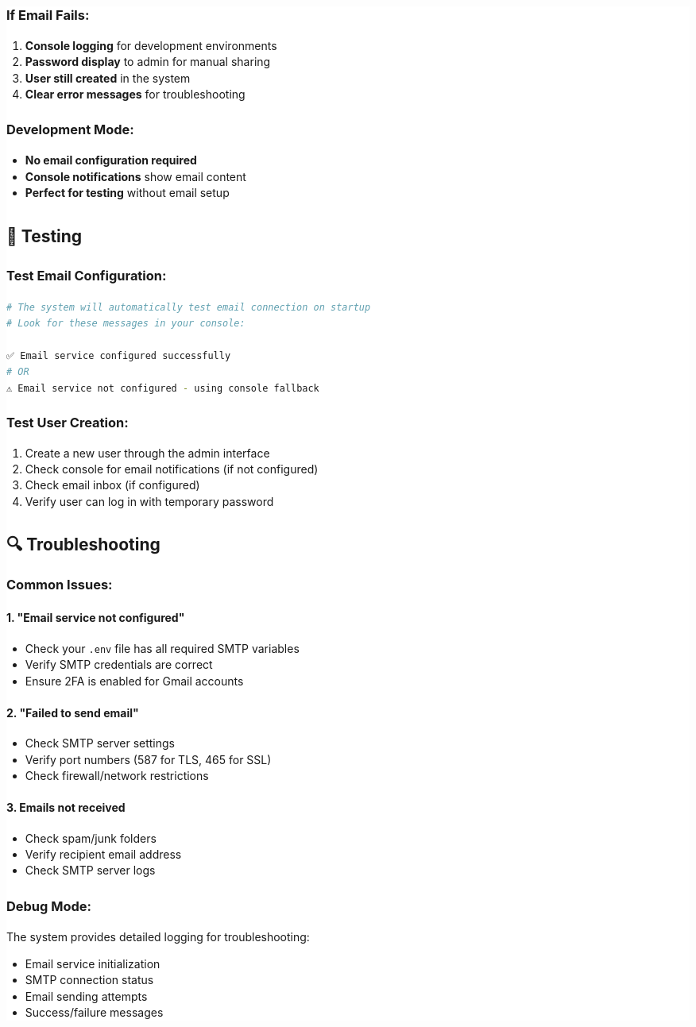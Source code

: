 ### If Email Fails:
1. **Console logging** for development environments
2. **Password display** to admin for manual sharing
3. **User still created** in the system
4. **Clear error messages** for troubleshooting

### Development Mode:
- **No email configuration required**
- **Console notifications** show email content
- **Perfect for testing** without email setup

## 🧪 Testing

### Test Email Configuration:
```bash
# The system will automatically test email connection on startup
# Look for these messages in your console:

✅ Email service configured successfully
# OR
⚠️ Email service not configured - using console fallback
```

### Test User Creation:
1. Create a new user through the admin interface
2. Check console for email notifications (if not configured)
3. Check email inbox (if configured)
4. Verify user can log in with temporary password

## 🔍 Troubleshooting

### Common Issues:

#### 1. **"Email service not configured"**
- Check your `.env` file has all required SMTP variables
- Verify SMTP credentials are correct
- Ensure 2FA is enabled for Gmail accounts

#### 2. **"Failed to send email"**
- Check SMTP server settings
- Verify port numbers (587 for TLS, 465 for SSL)
- Check firewall/network restrictions

#### 3. **Emails not received**
- Check spam/junk folders
- Verify recipient email address
- Check SMTP server logs

### Debug Mode:
The system provides detailed logging for troubleshooting:
- Email service initialization
- SMTP connection status
- Email sending attempts
- Success/failure messages
